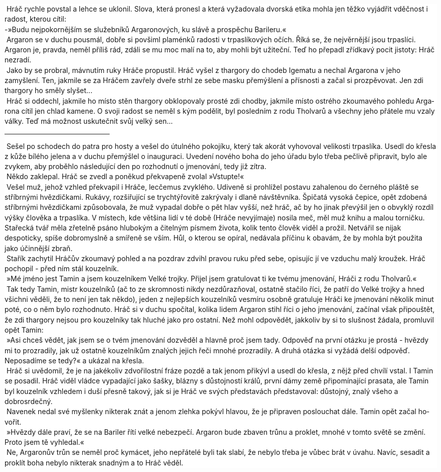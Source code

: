 <P style="MARGIN: 0cm 0cm 0pt"><SPAN>&#160;</SPAN>Hráč rychle povstal a lehce se uklonil. Slova, která pronesl a která vyžadovala dvorská etika mohla jen těžko vyjádřit vděč&#173;nost i radost, kterou cítil:</P>
<P style="MARGIN: 0cm 0cm 0pt">-&#0187;Budu nejpokornějším se služebníků Argaronových, ku slávě a prospěchu Barileru.&#0171;</P>
<P style="MARGIN: 0cm 0cm 0pt"><SPAN>&#160;</SPAN>Argaron se v duchu pousmál, dobře si povšiml plaménků radosti v trpaslíkových očích. Říká se, že nejvěrnější jsou trpaslíci. Argaron je, pravda, neměl příliš rád, zdáli se mu moc malí na to, aby mohli být užiteční. Teď ho přepadl zřídkavý pocit jistoty: Hráč nezradí.</P>
<P style="MARGIN: 0cm 0cm 0pt"><SPAN>&#160;</SPAN>Jako by se probral, mávnutím ruky Hráče propustil. Hráč vyšel z thargory do chodeb Igematu a nechal Argarona v jeho zamyšlení. Ten, jakmile se za Hráčem zavřely dveře strhl ze sebe masku pře&#173;mýšlení a přísnosti a začal si prozpěvovat. Jen zdi thargory ho směly slyšet...</P>
<P style="MARGIN: 0cm 0cm 0pt"><SPAN>&#160;</SPAN>Hráč si oddechl, jakmile ho místo stěn thargory obklopovaly prosté zdi chodby, jakmile místo ostrého zkoumavého pohledu Arga&#173;rona cítil jen chlad kamene. O svoji radost se neměl s kým podě&#173;lit, byl posledním z rodu Tholvarů a všechny jeho přátele mu vza&#173;ly války. Teď má možnost uskutečnit svůj velký sen...</P>
<HR style="WIDTH: 209px">

<P style="MARGIN: 0cm 0cm 0pt"><SPAN>&#160;</SPAN>Sešel po schodech do patra pro hosty a vešel do útulného po&#173;kojíku, který tak akorát vyhovoval velikosti trpaslíka. Usedl do křesla z kůže bílého jelena a v duchu přemýšlel o inauguraci. Uvedení nového boha do jeho úřadu bylo třeba pečlivě připravit, bylo ale zvykem, aby proběhlo následující den po rozhodnutí o jmenování, tedy již zítra.</P>
<P style="MARGIN: 0cm 0cm 0pt"><SPAN>&#160;</SPAN>Někdo zaklepal. Hráč se zvedl a poněkud překvapeně zvolal &#0187;Vstupte!&#0171;</P>
<P style="MARGIN: 0cm 0cm 0pt"><SPAN>&#160;</SPAN>Vešel muž, jehož vzhled překvapil i Hráče, lecčemus zvyklého. Udiveně si prohlížel postavu zahalenou do černého pláště se stříbrnými hvězdičkami. Rukávy, rozšiřující se trychtýřovitě zakrývaly i dlaně návštěvníka. Špičatá vysoká čepice, opět zdobe&#173;ná stříbrnými hvězdičkami způsobovala, že muž vypadal dobře o pět hlav vyšší, než hráč, ač by ho jinak převýšil jen o obvyklý rozdíl výšky člověka a trpaslíka. V místech, kde většina lidí v té době (Hráče nevyjímaje) nosila meč, měl muž knihu a malou torničku. Stařecká tvář měla zřetelně psáno hlubokým a čitelným písmem života, kolik tento člověk viděl a prožil. Netvářil se ni&#173;jak despoticky, spíše dobromyslně a smířeně se vším. Hůl, o kte&#173;rou se opíral, nedávala příčinu k obavám, že by mohla být použita jako účinnější zbraň.</P>
<P style="MARGIN: 0cm 0cm 0pt"><SPAN>&#160;</SPAN>Stařík zachytil Hráčův zkoumavý pohled a na pozdrav zdvihl pravou ruku před sebe, opisujíc jí ve vzduchu malý kroužek. Hráč pochopil - před ním stál kouzelník.</P>
<P style="MARGIN: 0cm 0cm 0pt"><SPAN>&#160;</SPAN>&#0187;Mé jméno jest Tamin a jsem kouzelníkem Velké trojky. Přijel jsem gratulovat ti ke tvému jmenování, Hráči z rodu Tholvarů.&#0171;</P>
<P style="MARGIN: 0cm 0cm 0pt"><SPAN>&#160;</SPAN>Tak tedy Tamin, mistr kouzelníků (ač to ze skromnosti nikdy nezdůrazňoval, ostatně stačilo říci, že patří do Velké trojky a hned všichni věděli, že to není jen tak někdo), jeden z nejlepších kouzelníků vesmíru osobně gratuluje Hráči ke jmeno&#173;vání několik minut poté, co o něm bylo rozhodnuto. Hráč si v duchu spočítal, kolika lidem Argaron stihl říci o jeho jmenová&#173;ní, začínal však připouštět, že zdi thargory nejsou pro kouzelní&#173;ky tak hluché jako pro ostatní. Než mohl odpovědět, jakkoliv by si to slušnost žádala, promluvil opět Tamin:</P>
<P style="MARGIN: 0cm 0cm 0pt"><SPAN>&#160;</SPAN>&#0187;Asi chceš vědět, jak jsem se o tvém jmenování dozvěděl a hlavně proč jsem tady. Odpověď na první otázku je prostá - hvězdy mi to prozradily, jak už ostatně kouzelníkům znalých je&#173;jich řeči mnohé prozradily. A druhá otázka si vyžádá delší odpo&#173;věď. Neposadíme se tedy?&#0171; a ukázal na křesla.</P>
<P style="MARGIN: 0cm 0cm 0pt"><SPAN>&#160;</SPAN>Hráč si uvědomil, že je na jakékoliv zdvořilostní fráze pozdě a tak jenom přikývl a usedl do křesla, z nějž před chvílí vstal. I Tamin se posadil. Hráč viděl vládce vypadající jako šašky, blázny s důstojností králů, první dámy země připomínající prasa&#173;ta, ale Tamin byl kouzelník vzhledem i duší přesně takový, jak si je Hráč ve svých představách představoval: důstojný, znalý všeho a dobrosrdečný.</P>
<P style="MARGIN: 0cm 0cm 0pt"><SPAN>&#160;</SPAN>Navenek nedal své myšlenky nikterak znát a jenom zlehka poký&#173;vl hlavou, že je připraven poslouchat dále. Tamin opět začal ho&#173;vořit.</P>
<P style="MARGIN: 0cm 0cm 0pt"><SPAN>&#160;</SPAN>&#0187;Hvězdy dále praví, že se na Bariler řítí velké nebezpečí. Argaron bude zbaven trůnu a proklet, mnohé v tomto světě se změ&#173;ní. Proto jsem tě vyhledal.&#0171;</P>
<P style="MARGIN: 0cm 0cm 0pt"><SPAN>&#160;</SPAN>Ne, Argaronův trůn se neměl proč kymácet, jeho nepřátelé byli tak slabí, že nebylo třeba je vůbec brát v úvahu. Navíc, sesadit a proklít boha nebylo nikterak snadným a to Hráč věděl.</P>